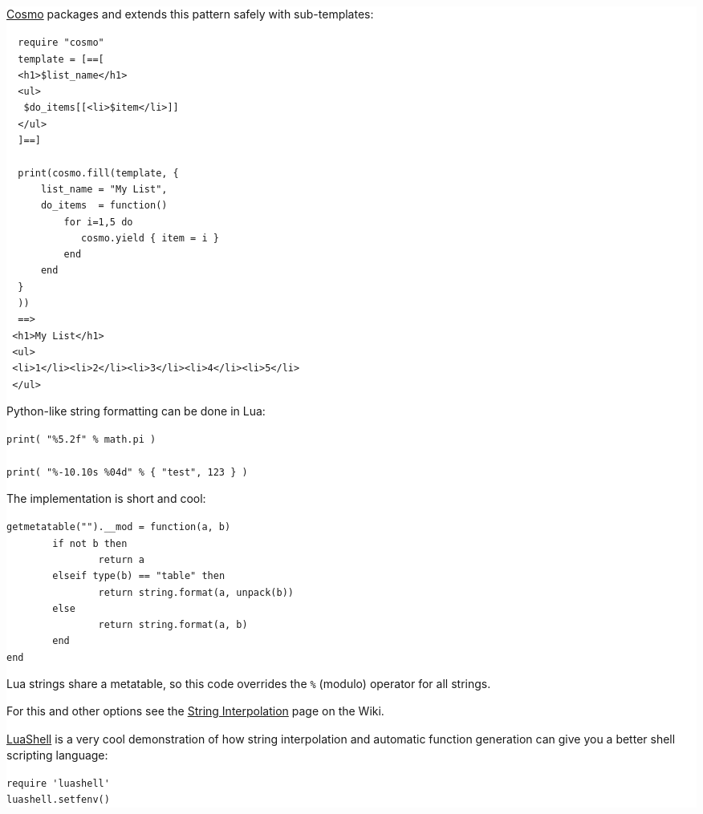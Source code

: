 [Cosmo](http://cosmo.luaforge.net) packages and extends this pattern safely with sub-templates:

      require "cosmo"
      template = [==[
      <h1>$list_name</h1>
      <ul>
       $do_items[[<li>$item</li>]]
      </ul>
      ]==]

      print(cosmo.fill(template, {
          list_name = "My List",
          do_items  = function()
              for i=1,5 do
                 cosmo.yield { item = i }
              end
          end
      }
      ))
      ==>
     <h1>My List</h1>
     <ul>
     <li>1</li><li>2</li><li>3</li><li>4</li><li>5</li>
     </ul>


Python-like string formatting can be done in Lua:

    print( "%5.2f" % math.pi )

    print( "%-10.10s %04d" % { "test", 123 } )

The implementation is short and cool:

    getmetatable("").__mod = function(a, b)
            if not b then
                    return a
            elseif type(b) == "table" then
                    return string.format(a, unpack(b))
            else
                    return string.format(a, b)
            end
    end

Lua strings share a metatable, so this code overrides the `%` (modulo) operator for all strings.

For this and other options see the [String Interpolation](http://lua-users.org/wiki/StringInterpolation) page on 
the Wiki.

[LuaShell](http://ztact.com/software/Luashell) is a very cool demonstration of how string interpolation and 
automatic function generation can give you a better shell scripting language:

    require 'luashell'
    luashell.setfenv()
